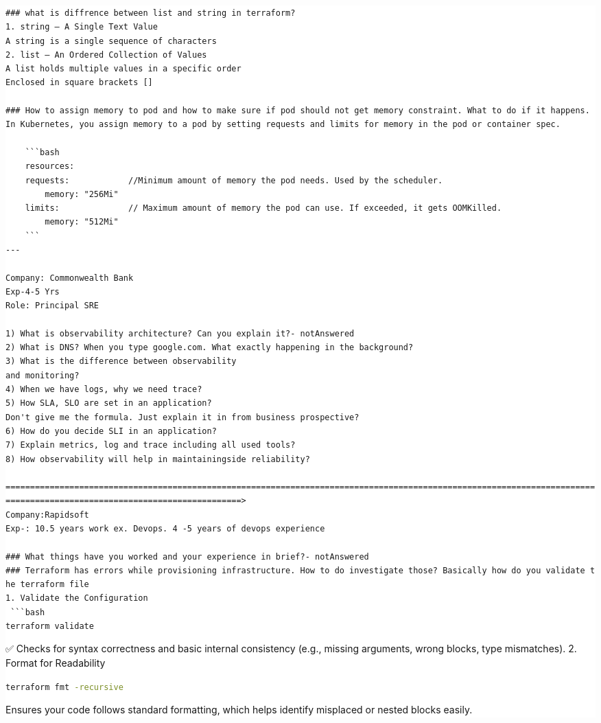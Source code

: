 ```Company:CTS-:
### what is diffrence between list and string in terraform?
1. string – A Single Text Value
A string is a single sequence of characters
2. list – An Ordered Collection of Values
A list holds multiple values in a specific order
Enclosed in square brackets []

### How to assign memory to pod and how to make sure if pod should not get memory constraint. What to do if it happens.
In Kubernetes, you assign memory to a pod by setting requests and limits for memory in the pod or container spec.

    ```bash
    resources:
    requests:            //Minimum amount of memory the pod needs. Used by the scheduler.
        memory: "256Mi"
    limits:              // Maximum amount of memory the pod can use. If exceeded, it gets OOMKilled.
        memory: "512Mi"
    ```
--- 

Company: Commonwealth Bank
Exp-4-5 Yrs
Role: Principal SRE

1) What is observability architecture? Can you explain it?- notAnswered
2) What is DNS? When you type google.com. What exactly happening in the background?
3) What is the difference between observability
and monitoring?
4) When we have logs, why we need trace?
5) How SLA, SLO are set in an application?
Don't give me the formula. Just explain it in from business prospective?
6) How do you decide SLI in an application?
7) Explain metrics, log and trace including all used tools?
8) How observability will help in maintainingside reliability?

========================================================================================================================================================================>
Company:Rapidsoft 
Exp-: 10.5 years work ex. Devops. 4 -5 years of devops experience

### What things have you worked and your experience in brief?- notAnswered
### Terraform has errors while provisioning infrastructure. How to do investigate those? Basically how do you validate the terraform file
1. Validate the Configuration
 ```bash
terraform validate
```
✅ Checks for syntax correctness and basic internal consistency (e.g., missing arguments, wrong blocks, type mismatches).
 2. Format for Readability
 ```bash
 terraform fmt -recursive
```
Ensures your code follows standard formatting, which helps identify misplaced or nested blocks easily.
